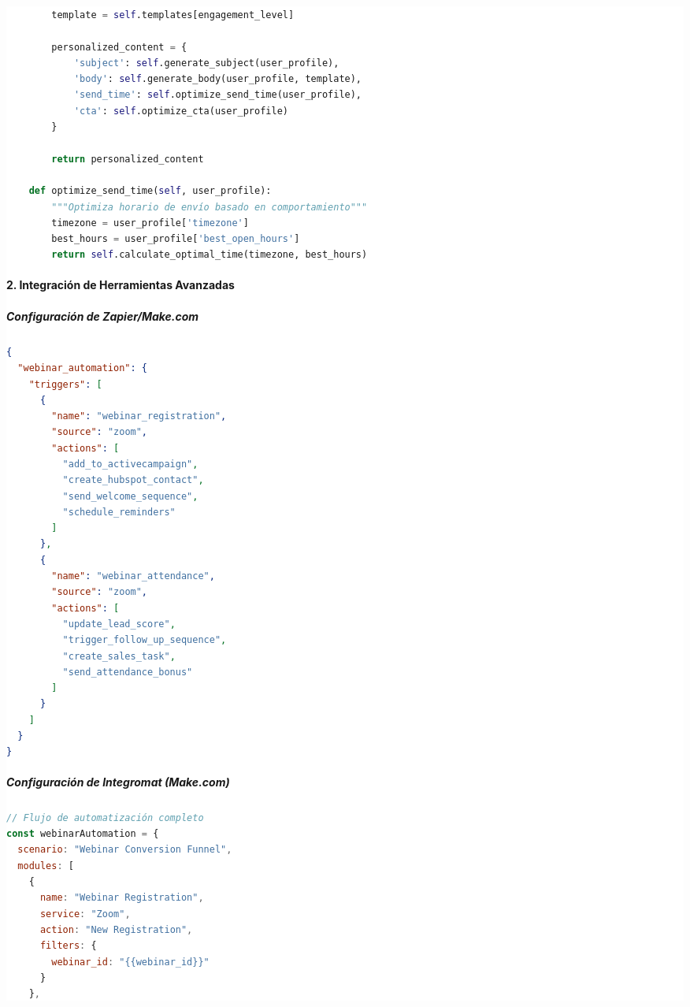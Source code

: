 ```python
        template = self.templates[engagement_level]
        
        personalized_content = {
            'subject': self.generate_subject(user_profile),
            'body': self.generate_body(user_profile, template),
            'send_time': self.optimize_send_time(user_profile),
            'cta': self.optimize_cta(user_profile)
        }
        
        return personalized_content
    
    def optimize_send_time(self, user_profile):
        """Optimiza horario de envío basado en comportamiento"""
        timezone = user_profile['timezone']
        best_hours = user_profile['best_open_hours']
        return self.calculate_optimal_time(timezone, best_hours)
```

#### **2. Integración de Herramientas Avanzadas**

##### **Configuración de Zapier/Make.com**
```json
{
  "webinar_automation": {
    "triggers": [
      {
        "name": "webinar_registration",
        "source": "zoom",
        "actions": [
          "add_to_activecampaign",
          "create_hubspot_contact",
          "send_welcome_sequence",
          "schedule_reminders"
        ]
      },
      {
        "name": "webinar_attendance",
        "source": "zoom",
        "actions": [
          "update_lead_score",
          "trigger_follow_up_sequence",
          "create_sales_task",
          "send_attendance_bonus"
        ]
      }
    ]
  }
}
```

##### **Configuración de Integromat (Make.com)**
```javascript
// Flujo de automatización completo
const webinarAutomation = {
  scenario: "Webinar Conversion Funnel",
  modules: [
    {
      name: "Webinar Registration",
      service: "Zoom",
      action: "New Registration",
      filters: {
        webinar_id: "{{webinar_id}}"
      }
    },
```